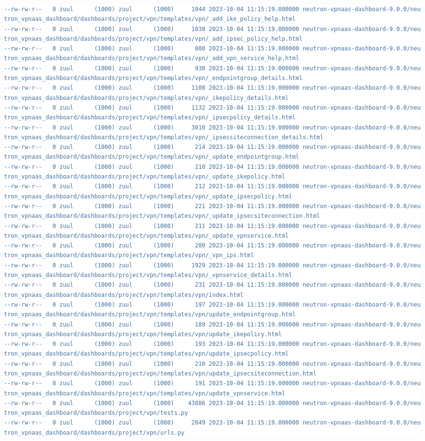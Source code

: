 ```diff
--rw-rw-r--   0 zuul      (1000) zuul      (1000)     1044 2023-10-04 11:15:19.000000 neutron-vpnaas-dashboard-9.0.0/neutron_vpnaas_dashboard/dashboards/project/vpn/templates/vpn/_add_ike_policy_help.html
--rw-rw-r--   0 zuul      (1000) zuul      (1000)     1038 2023-10-04 11:15:19.000000 neutron-vpnaas-dashboard-9.0.0/neutron_vpnaas_dashboard/dashboards/project/vpn/templates/vpn/_add_ipsec_policy_help.html
--rw-rw-r--   0 zuul      (1000) zuul      (1000)      800 2023-10-04 11:15:19.000000 neutron-vpnaas-dashboard-9.0.0/neutron_vpnaas_dashboard/dashboards/project/vpn/templates/vpn/_add_vpn_service_help.html
--rw-rw-r--   0 zuul      (1000) zuul      (1000)      930 2023-10-04 11:15:19.000000 neutron-vpnaas-dashboard-9.0.0/neutron_vpnaas_dashboard/dashboards/project/vpn/templates/vpn/_endpointgroup_details.html
--rw-rw-r--   0 zuul      (1000) zuul      (1000)     1108 2023-10-04 11:15:19.000000 neutron-vpnaas-dashboard-9.0.0/neutron_vpnaas_dashboard/dashboards/project/vpn/templates/vpn/_ikepolicy_details.html
--rw-rw-r--   0 zuul      (1000) zuul      (1000)     1132 2023-10-04 11:15:19.000000 neutron-vpnaas-dashboard-9.0.0/neutron_vpnaas_dashboard/dashboards/project/vpn/templates/vpn/_ipsecpolicy_details.html
--rw-rw-r--   0 zuul      (1000) zuul      (1000)     3010 2023-10-04 11:15:19.000000 neutron-vpnaas-dashboard-9.0.0/neutron_vpnaas_dashboard/dashboards/project/vpn/templates/vpn/_ipsecsiteconnection_details.html
--rw-rw-r--   0 zuul      (1000) zuul      (1000)      214 2023-10-04 11:15:19.000000 neutron-vpnaas-dashboard-9.0.0/neutron_vpnaas_dashboard/dashboards/project/vpn/templates/vpn/_update_endpointgroup.html
--rw-rw-r--   0 zuul      (1000) zuul      (1000)      210 2023-10-04 11:15:19.000000 neutron-vpnaas-dashboard-9.0.0/neutron_vpnaas_dashboard/dashboards/project/vpn/templates/vpn/_update_ikepolicy.html
--rw-rw-r--   0 zuul      (1000) zuul      (1000)      212 2023-10-04 11:15:19.000000 neutron-vpnaas-dashboard-9.0.0/neutron_vpnaas_dashboard/dashboards/project/vpn/templates/vpn/_update_ipsecpolicy.html
--rw-rw-r--   0 zuul      (1000) zuul      (1000)      221 2023-10-04 11:15:19.000000 neutron-vpnaas-dashboard-9.0.0/neutron_vpnaas_dashboard/dashboards/project/vpn/templates/vpn/_update_ipsecsiteconnection.html
--rw-rw-r--   0 zuul      (1000) zuul      (1000)      211 2023-10-04 11:15:19.000000 neutron-vpnaas-dashboard-9.0.0/neutron_vpnaas_dashboard/dashboards/project/vpn/templates/vpn/_update_vpnservice.html
--rw-rw-r--   0 zuul      (1000) zuul      (1000)      280 2023-10-04 11:15:19.000000 neutron-vpnaas-dashboard-9.0.0/neutron_vpnaas_dashboard/dashboards/project/vpn/templates/vpn/_vpn_ips.html
--rw-rw-r--   0 zuul      (1000) zuul      (1000)     1929 2023-10-04 11:15:19.000000 neutron-vpnaas-dashboard-9.0.0/neutron_vpnaas_dashboard/dashboards/project/vpn/templates/vpn/_vpnservice_details.html
--rw-rw-r--   0 zuul      (1000) zuul      (1000)      231 2023-10-04 11:15:19.000000 neutron-vpnaas-dashboard-9.0.0/neutron_vpnaas_dashboard/dashboards/project/vpn/templates/vpn/index.html
--rw-rw-r--   0 zuul      (1000) zuul      (1000)      197 2023-10-04 11:15:19.000000 neutron-vpnaas-dashboard-9.0.0/neutron_vpnaas_dashboard/dashboards/project/vpn/templates/vpn/update_endpointgroup.html
--rw-rw-r--   0 zuul      (1000) zuul      (1000)      189 2023-10-04 11:15:19.000000 neutron-vpnaas-dashboard-9.0.0/neutron_vpnaas_dashboard/dashboards/project/vpn/templates/vpn/update_ikepolicy.html
--rw-rw-r--   0 zuul      (1000) zuul      (1000)      193 2023-10-04 11:15:19.000000 neutron-vpnaas-dashboard-9.0.0/neutron_vpnaas_dashboard/dashboards/project/vpn/templates/vpn/update_ipsecpolicy.html
--rw-rw-r--   0 zuul      (1000) zuul      (1000)      210 2023-10-04 11:15:19.000000 neutron-vpnaas-dashboard-9.0.0/neutron_vpnaas_dashboard/dashboards/project/vpn/templates/vpn/update_ipsecsiteconnection.html
--rw-rw-r--   0 zuul      (1000) zuul      (1000)      191 2023-10-04 11:15:19.000000 neutron-vpnaas-dashboard-9.0.0/neutron_vpnaas_dashboard/dashboards/project/vpn/templates/vpn/update_vpnservice.html
--rw-rw-r--   0 zuul      (1000) zuul      (1000)    43886 2023-10-04 11:15:19.000000 neutron-vpnaas-dashboard-9.0.0/neutron_vpnaas_dashboard/dashboards/project/vpn/tests.py
--rw-rw-r--   0 zuul      (1000) zuul      (1000)     2849 2023-10-04 11:15:19.000000 neutron-vpnaas-dashboard-9.0.0/neutron_vpnaas_dashboard/dashboards/project/vpn/urls.py
```